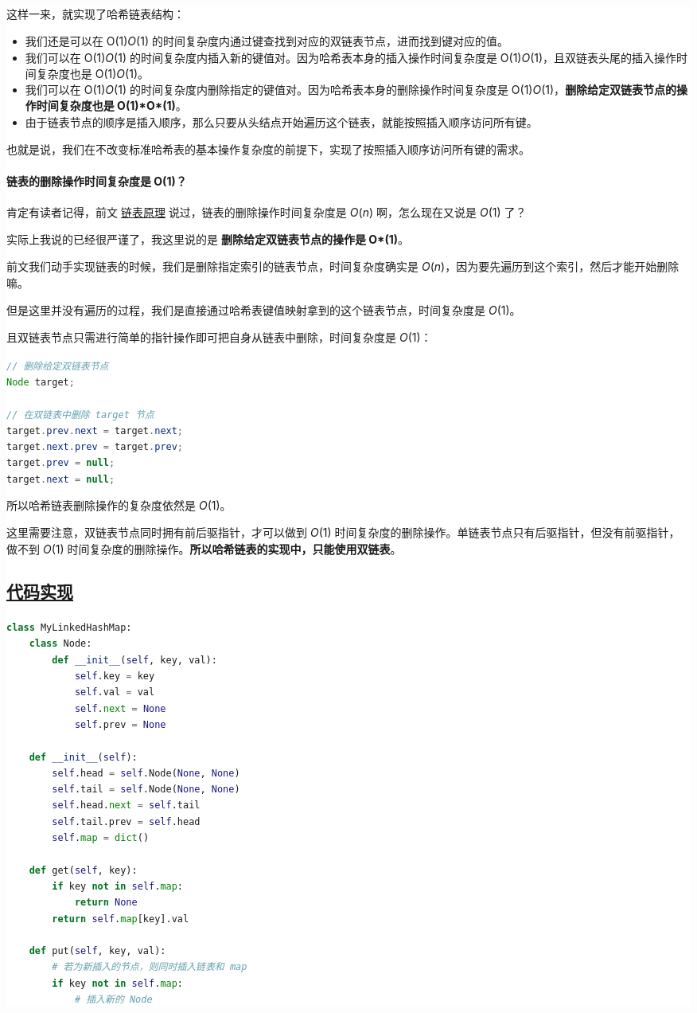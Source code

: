 这样一来，就实现了哈希链表结构：

- 我们还是可以在 O(1)*O*(1) 的时间复杂度内通过键查找到对应的双链表节点，进而找到键对应的值。
- 我们可以在 O(1)*O*(1) 的时间复杂度内插入新的键值对。因为哈希表本身的插入操作时间复杂度是 O(1)*O*(1)，且双链表头尾的插入操作时间复杂度也是 O(1)*O*(1)。
- 我们可以在 O(1)*O*(1) 的时间复杂度内删除指定的键值对。因为哈希表本身的删除操作时间复杂度是 O(1)*O*(1)，**删除给定双链表节点的操作时间复杂度也是 O(1)\*O\*(1)**。
- 由于链表节点的顺序是插入顺序，那么只要从头结点开始遍历这个链表，就能按照插入顺序访问所有键。

也就是说，我们在不改变标准哈希表的基本操作复杂度的前提下，实现了按照插入顺序访问所有键的需求。



#### 链表的删除操作时间复杂度是 O(1)？

肯定有读者记得，前文 [链表原理](https://labuladong.online/algo/data-structure-basic/linkedlist-basic/) 说过，链表的删除操作时间复杂度是 *O*(*n*) 啊，怎么现在又说是 *O*(1) 了？

实际上我说的已经很严谨了，我这里说的是 **删除给定双链表节点的操作是 O\*(1)**。

前文我们动手实现链表的时候，我们是删除指定索引的链表节点，时间复杂度确实是 *O*(*n*)，因为要先遍历到这个索引，然后才能开始删除嘛。

但是这里并没有遍历的过程，我们是直接通过哈希表键值映射拿到的这个链表节点，时间复杂度是 *O*(1)。

且双链表节点只需进行简单的指针操作即可把自身从链表中删除，时间复杂度是 *O*(1)：

```java
// 删除给定双链表节点
Node target;

// 在双链表中删除 target 节点
target.prev.next = target.next;
target.next.prev = target.prev;
target.prev = null;
target.next = null;
```

所以哈希链表删除操作的复杂度依然是 *O*(1)。

这里需要注意，双链表节点同时拥有前后驱指针，才可以做到 *O*(1) 时间复杂度的删除操作。单链表节点只有后驱指针，但没有前驱指针，做不到 *O*(1) 时间复杂度的删除操作。**所以哈希链表的实现中，只能使用双链表**。

## [代码实现](https://labuladong.online/algo/data-structure-basic/hashtable-with-linked-list/#代码实现)

```python
class MyLinkedHashMap:
    class Node:
        def __init__(self, key, val):
            self.key = key
            self.val = val
            self.next = None
            self.prev = None

    def __init__(self):
        self.head = self.Node(None, None)
        self.tail = self.Node(None, None)
        self.head.next = self.tail
        self.tail.prev = self.head
        self.map = dict()

    def get(self, key):
        if key not in self.map:
            return None
        return self.map[key].val

    def put(self, key, val):
        # 若为新插入的节点，则同时插入链表和 map
        if key not in self.map:
            # 插入新的 Node
```